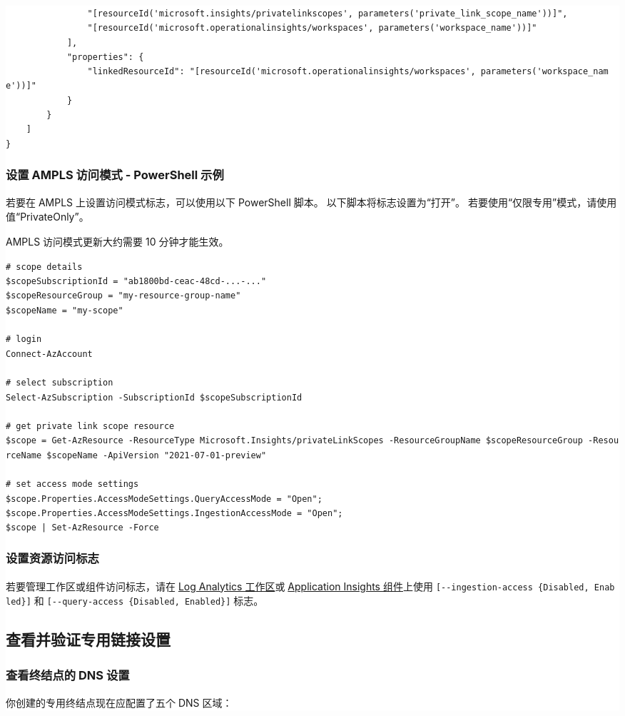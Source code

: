 ```
                "[resourceId('microsoft.insights/privatelinkscopes', parameters('private_link_scope_name'))]",
                "[resourceId('microsoft.operationalinsights/workspaces', parameters('workspace_name'))]"
            ],
            "properties": {
                "linkedResourceId": "[resourceId('microsoft.operationalinsights/workspaces', parameters('workspace_name'))]"
            }
        }
    ]
}
```

### <a name="set-ampls-access-modes---powershell-example"></a>设置 AMPLS 访问模式 - PowerShell 示例
若要在 AMPLS 上设置访问模式标志，可以使用以下 PowerShell 脚本。 以下脚本将标志设置为“打开”。 若要使用“仅限专用”模式，请使用值“PrivateOnly”。

AMPLS 访问模式更新大约需要 10 分钟才能生效。

```
# scope details
$scopeSubscriptionId = "ab1800bd-ceac-48cd-...-..."
$scopeResourceGroup = "my-resource-group-name"
$scopeName = "my-scope"

# login
Connect-AzAccount

# select subscription
Select-AzSubscription -SubscriptionId $scopeSubscriptionId

# get private link scope resource
$scope = Get-AzResource -ResourceType Microsoft.Insights/privateLinkScopes -ResourceGroupName $scopeResourceGroup -ResourceName $scopeName -ApiVersion "2021-07-01-preview"

# set access mode settings
$scope.Properties.AccessModeSettings.QueryAccessMode = "Open";
$scope.Properties.AccessModeSettings.IngestionAccessMode = "Open";
$scope | Set-AzResource -Force
```

### <a name="set-resource-access-flags"></a>设置资源访问标志
若要管理工作区或组件访问标志，请在 [Log Analytics 工作区](/cli/azure/monitor/log-analytics/workspace)或 [Application Insights 组件](/cli/azure/ext/application-insights/monitor/app-insights/component)上使用 `[--ingestion-access {Disabled, Enabled}]` 和 `[--query-access {Disabled, Enabled}]` 标志。


## <a name="review-and-validate-your-private-link-setup"></a>查看并验证专用链接设置

### <a name="reviewing-your-endpoints-dns-settings"></a>查看终结点的 DNS 设置
你创建的专用终结点现在应配置了五个 DNS 区域：
